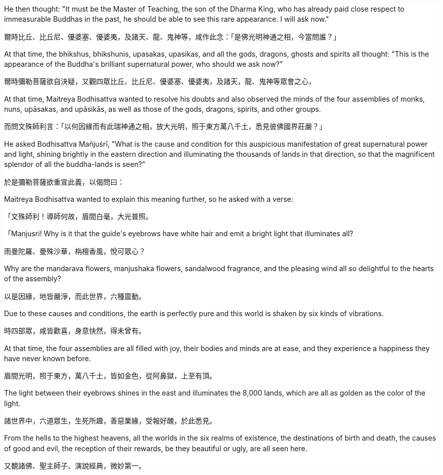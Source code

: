 He then thought: "It must be the Master of Teaching, the son of the Dharma King, who has already paid close respect to immeasurable Buddhas in the past, he should be able to see this rare appearance. I will ask now."

爾時比丘、比丘尼、優婆塞、優婆夷，及諸天、龍、鬼神等，咸作此念：「是佛光明神通之相，今當問誰？」

At that time, the bhikshus, bhikshunis, upasakas, upasikas, and all the gods, dragons, ghosts and spirits all thought: "This is the appearance of the Buddha's brilliant supernatural power, who should we ask now?"

爾時彌勒菩薩欲自決疑，又觀四眾比丘、比丘尼、優婆塞、優婆夷，及諸天，龍、鬼神等眾會之心，

At that time, Maitreya Bodhisattva wanted to resolve his doubts and also observed the minds of the four assemblies of monks, nuns, upāsakas, and upāsikās, as well as those of the gods, dragons, spirits, and other groups. 

而問文殊師利言：「以何因緣而有此瑞神通之相，放大光明，照于東方萬八千土，悉見彼佛國界莊嚴？」

He asked Bodhisattva Mañjuśrī, "What is the cause and condition for this auspicious manifestation of great supernatural power and light, shining brightly in the eastern direction and illuminating the thousands of lands in that direction, so that the magnificent splendor of all the buddha-lands is seen?" 



於是彌勒菩薩欲重宣此義，以偈問曰：

Maitreya Bodhisattva wanted to explain this meaning further, so he asked with a verse:

「文殊師利！導師何故，眉間白毫，大光普照。 

「Manjusri! Why is it that the guide's eyebrows have white hair and emit a bright light that illuminates all?

雨曼陀羅、曼殊沙華，栴檀香風，悅可眾心？

Why are the mandarava flowers, manjushaka flowers, sandalwood fragrance, and the pleasing wind all so delightful to the hearts of the assembly?

以是因緣，地皆嚴淨，而此世界，六種震動。

Due to these causes and conditions, the earth is perfectly pure and this world is shaken by six kinds of vibrations.

時四部眾，咸皆歡喜，身意快然，得未曾有。　　

At that time, the four assemblies are all filled with joy, their bodies and minds are at ease, and they experience a happiness they have never known before.

眉間光明，照于東方，萬八千土，皆如金色，從阿鼻獄，上至有頂。

The light between their eyebrows shines in the east and illuminates the 8,000 lands, which are all as golden as the color of the light.

諸世界中，六道眾生，生死所趣，善惡業緣，受報好醜，於此悉見。

From the hells to the highest heavens, all the worlds in the six realms of existence, the destinations of birth and death, the causes of good and evil, the reception of their rewards, be they beautiful or ugly, are all seen here.

又覩諸佛、聖主師子、演說經典，微妙第一。
